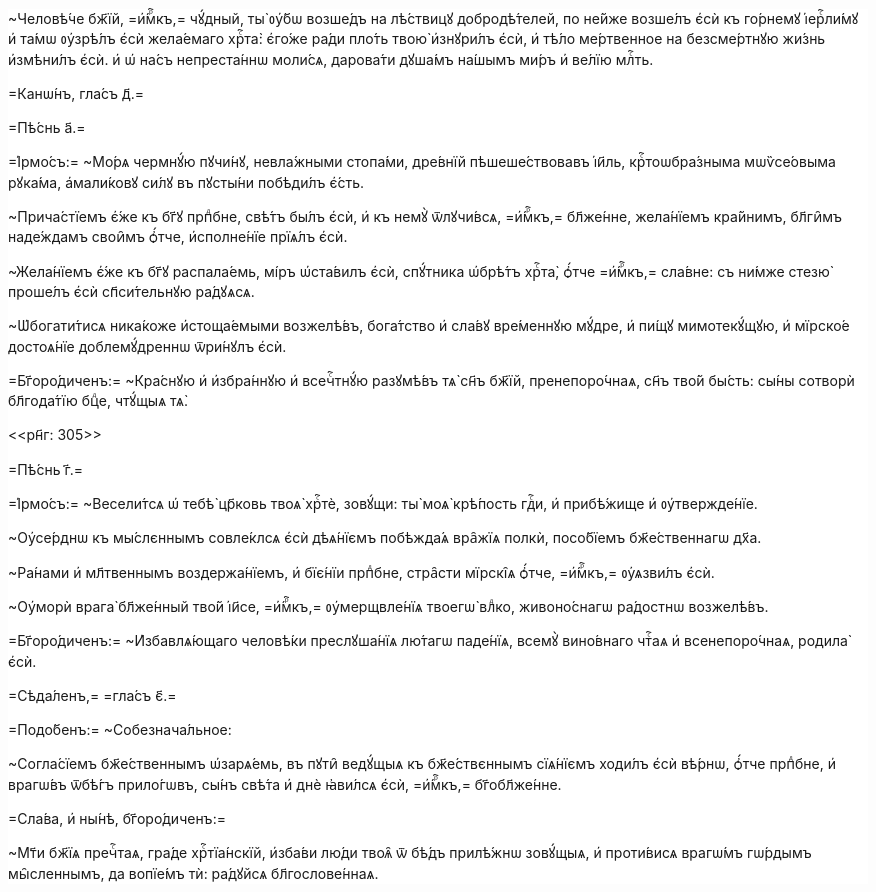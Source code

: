 ~Человѣ́че бж҃їй, =и҆́мⷬ҇къ,= чꙋ́дный, ты̀ ᲂу҆́бѡ возше́дъ на лѣ́ствицꙋ
добродѣ́телей, по не́йже возше́лъ є҆сѝ къ го́рнемꙋ і҆ерⷭ҇ли́мꙋ и҆ та́мѡ
ᲂу҆зрѣ́лъ є҆сѝ жела́емаго хрⷭ҇та̀: є҆го́же ра́ди пло́ть твою̀ и҆знꙋри́лъ є҆сѝ,
и҆ тѣ́ло ме́ртвенное на безсме́ртнꙋю жи́знь и҆змѣни́лъ є҆сѝ. и҆ ѡ҆ на́съ
непреста́ннѡ моли́сѧ, дарова́ти дꙋша́мъ на́шымъ ми́ръ и҆ ве́лїю млⷭ҇ть.

=Канѡ́нъ, гла́съ д҃.=

=Пѣ́снь а҃.=

=І҆рмо́съ:= ~Мо́рѧ чермнꙋ́ю пꙋчи́нꙋ, невла́жными стопа́ми, дре́внїй
пѣшеше́ствовавъ і҆и҃ль, крⷭ҇тоѡбра́зныма мѡѷсе́овыма рꙋка́ма, а҆мали́ковꙋ си́лꙋ
въ пꙋсты́ни побѣди́лъ є҆́сть.

~Прича́стїемъ є҆́же къ бг҃ꙋ прпⷣбне, свѣ́тъ бы́лъ є҆сѝ, и҆ къ немꙋ̀ ѿлꙋчи́всѧ,
=и҆́мⷬ҇къ,= бл҃же́нне, жела́нїемъ кра́йнимъ, бл҃ги̑мъ наде́ждамъ свои̑мъ ѻ҆́тче,
и҆сполне́нїе прїѧ́лъ є҆сѝ.

~Жела́нїемъ є҆́же къ бг҃ꙋ распала́емь, мі́ръ ѡ҆ста́вилъ є҆сѝ, спꙋ́тника
ѡ҆брѣ́тъ хрⷭ҇та̀, ѻ҆́тче =и҆́мⷬ҇къ,= сла́вне: съ ни́мже стезю̀ проше́лъ є҆сѝ
сп҃си́тельнꙋю ра́дꙋѧсѧ.

~Ѡ҆богати́тисѧ ника́коже и҆стоща́емыми возжелѣ́въ, бога́тство и҆ сла́вꙋ
вре́меннꙋю мꙋ́дре, и҆ пи́щꙋ мимотекꙋ́щꙋю, и҆ мїрско́е достоѧ́нїе доблемꙋ́дреннѡ
ѿри́нꙋлъ є҆сѝ.

=Бг҃оро́диченъ:= ~Кра́снꙋю и҆ и҆збра́ннꙋю и҆ всечⷭ҇тнꙋ́ю разꙋмѣ́въ тѧ̀ сн҃ъ
бж҃їй, пренепоро́чнаѧ, сн҃ъ тво́й бы́сть: сы́ны сотворѝ бл҃года́тїю бцⷣе,
чтꙋ́щыѧ тѧ̀.

<<рн҃г: 305>>

=Пѣ́снь г҃.=

=І҆рмо́съ:= ~Весели́тсѧ ѡ҆ тебѣ̀ цр҃ковь твоѧ̀ хрⷭ҇тѐ, зовꙋ́щи: ты̀ моѧ̀
крѣ́пость гдⷭ҇и, и҆ прибѣ́жище и҆ ᲂу҆твержде́нїе.

~Оу҆се́рднѡ къ мы́слєннымъ совле́клсѧ є҆сѝ дѣѧ́нїємъ побѣжда́ѧ вра̑жїѧ полкѝ,
посо́бїемъ бж҃е́ственнагѡ дх҃а.

~Ра́нами и҆ мл҃твеннымъ воздержа́нїемъ, и҆ бїє́нїи прпⷣбне, стра̑сти мїрскі̑ѧ
ѻ҆́тче, =и҆́мⷬ҇къ,= ᲂу҆ѧзви́лъ є҆сѝ.

~Оу҆морѝ врага̀ бл҃же́нный тво́й і҆и҃се, =и҆́мⷬ҇къ,= ᲂу҆мерщвле́нїѧ твоегѡ̀
влⷣко, живоно́снагѡ ра́достнѡ возжелѣ́въ.

=Бг҃оро́диченъ:= ~И҆збавлѧ́ющаго человѣ́ки преслꙋша́нїѧ лю́тагѡ паде́нїѧ,
всемꙋ̀ вино́внаго чтⷭ҇аѧ и҆ всенепоро́чнаѧ, родила̀ є҆сѝ.

=Сѣда́ленъ,= =гла́съ є҃.=

=Подо́бенъ:= ~Собезнача́льное:

~Согла́сїемъ бж҃е́ственнымъ ѡ҆зарѧ́емь, въ пꙋти̑ ведꙋ́щыѧ къ бж҃е́ствєннымъ
сїѧ́нїємъ ходи́лъ є҆сѝ вѣ́рнѡ, ѻ҆́тче прпⷣбне, и҆ врагѡ́въ ѿбѣ́гъ прило́гѡвъ,
сы́нъ свѣ́та и҆ днѐ ꙗ҆ви́лсѧ є҆сѝ, =и҆́мⷬ҇къ,= бг҃обл҃же́нне.

=Сла́ва, и҆ ны́нѣ, бг҃оро́диченъ:=

~Мт҃и бж҃їѧ пречⷭ҇таѧ, гра́де хрⷭ҇тїа́нскїй, и҆зба́ви лю́ди твоѧ̑ ѿ бѣ́дъ
прилѣ́жнѡ зовꙋ́щыѧ, и҆ проти́висѧ врагѡ́мъ гѡ́рдымъ мы̑сленнымъ, да вопїе́мъ тѝ:
ра́дꙋйсѧ бл҃гослове́ннаѧ.
